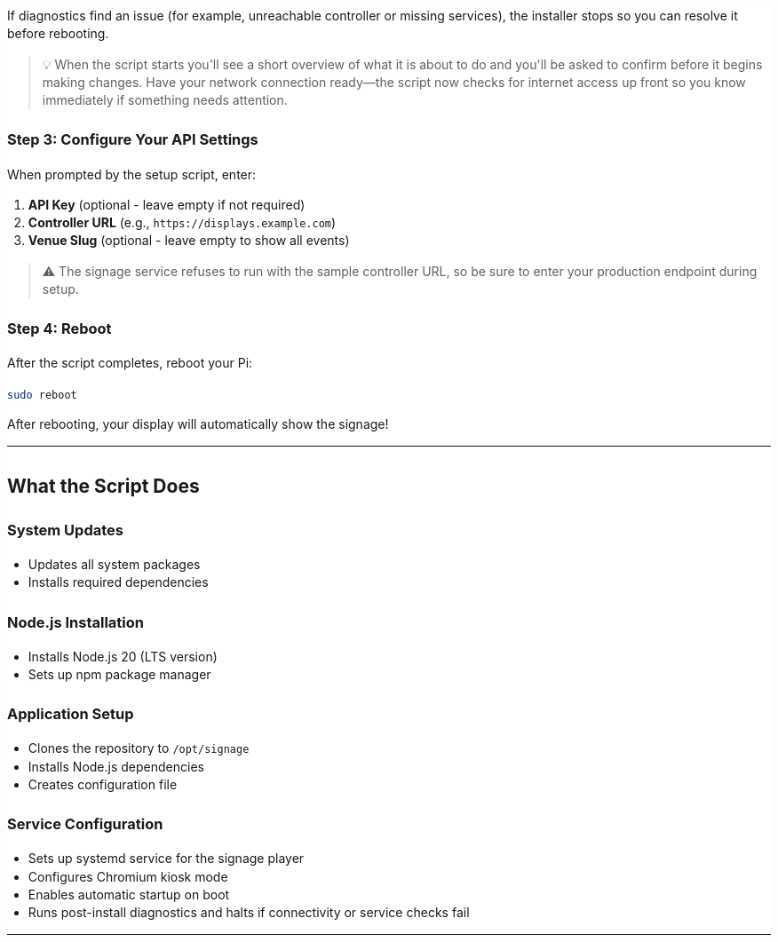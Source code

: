 If diagnostics find an issue (for example, unreachable controller or missing services), the installer stops so you can resolve it before rebooting.

> 💡 When the script starts you'll see a short overview of what it is about to do and you'll be asked to confirm before it begins making changes. Have your network connection ready—the script now checks for internet access up front so you know immediately if something needs attention.

### Step 3: Configure Your API Settings

When prompted by the setup script, enter:

1. **API Key** (optional - leave empty if not required)
2. **Controller URL** (e.g., `https://displays.example.com`)
3. **Venue Slug** (optional - leave empty to show all events)

> ⚠️ The signage service refuses to run with the sample controller URL, so be sure to enter your production endpoint during setup.

### Step 4: Reboot

After the script completes, reboot your Pi:

```bash
sudo reboot
```

After rebooting, your display will automatically show the signage!

---

## What the Script Does

### System Updates
- Updates all system packages
- Installs required dependencies

### Node.js Installation
- Installs Node.js 20 (LTS version)
- Sets up npm package manager

### Application Setup
- Clones the repository to `/opt/signage`
- Installs Node.js dependencies
- Creates configuration file

### Service Configuration
- Sets up systemd service for the signage player
- Configures Chromium kiosk mode
- Enables automatic startup on boot
- Runs post-install diagnostics and halts if connectivity or service checks fail

---
